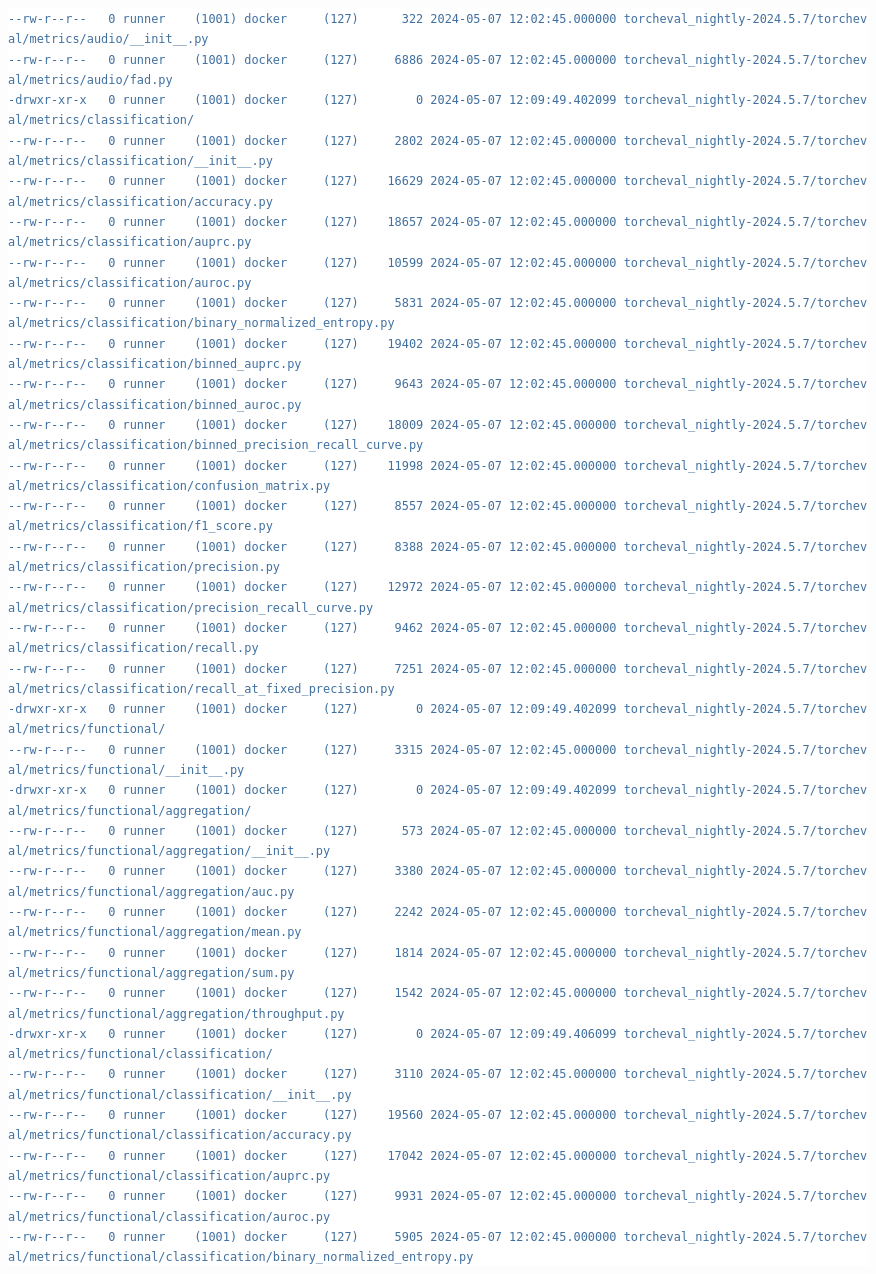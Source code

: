 ```diff
--rw-r--r--   0 runner    (1001) docker     (127)      322 2024-05-07 12:02:45.000000 torcheval_nightly-2024.5.7/torcheval/metrics/audio/__init__.py
--rw-r--r--   0 runner    (1001) docker     (127)     6886 2024-05-07 12:02:45.000000 torcheval_nightly-2024.5.7/torcheval/metrics/audio/fad.py
-drwxr-xr-x   0 runner    (1001) docker     (127)        0 2024-05-07 12:09:49.402099 torcheval_nightly-2024.5.7/torcheval/metrics/classification/
--rw-r--r--   0 runner    (1001) docker     (127)     2802 2024-05-07 12:02:45.000000 torcheval_nightly-2024.5.7/torcheval/metrics/classification/__init__.py
--rw-r--r--   0 runner    (1001) docker     (127)    16629 2024-05-07 12:02:45.000000 torcheval_nightly-2024.5.7/torcheval/metrics/classification/accuracy.py
--rw-r--r--   0 runner    (1001) docker     (127)    18657 2024-05-07 12:02:45.000000 torcheval_nightly-2024.5.7/torcheval/metrics/classification/auprc.py
--rw-r--r--   0 runner    (1001) docker     (127)    10599 2024-05-07 12:02:45.000000 torcheval_nightly-2024.5.7/torcheval/metrics/classification/auroc.py
--rw-r--r--   0 runner    (1001) docker     (127)     5831 2024-05-07 12:02:45.000000 torcheval_nightly-2024.5.7/torcheval/metrics/classification/binary_normalized_entropy.py
--rw-r--r--   0 runner    (1001) docker     (127)    19402 2024-05-07 12:02:45.000000 torcheval_nightly-2024.5.7/torcheval/metrics/classification/binned_auprc.py
--rw-r--r--   0 runner    (1001) docker     (127)     9643 2024-05-07 12:02:45.000000 torcheval_nightly-2024.5.7/torcheval/metrics/classification/binned_auroc.py
--rw-r--r--   0 runner    (1001) docker     (127)    18009 2024-05-07 12:02:45.000000 torcheval_nightly-2024.5.7/torcheval/metrics/classification/binned_precision_recall_curve.py
--rw-r--r--   0 runner    (1001) docker     (127)    11998 2024-05-07 12:02:45.000000 torcheval_nightly-2024.5.7/torcheval/metrics/classification/confusion_matrix.py
--rw-r--r--   0 runner    (1001) docker     (127)     8557 2024-05-07 12:02:45.000000 torcheval_nightly-2024.5.7/torcheval/metrics/classification/f1_score.py
--rw-r--r--   0 runner    (1001) docker     (127)     8388 2024-05-07 12:02:45.000000 torcheval_nightly-2024.5.7/torcheval/metrics/classification/precision.py
--rw-r--r--   0 runner    (1001) docker     (127)    12972 2024-05-07 12:02:45.000000 torcheval_nightly-2024.5.7/torcheval/metrics/classification/precision_recall_curve.py
--rw-r--r--   0 runner    (1001) docker     (127)     9462 2024-05-07 12:02:45.000000 torcheval_nightly-2024.5.7/torcheval/metrics/classification/recall.py
--rw-r--r--   0 runner    (1001) docker     (127)     7251 2024-05-07 12:02:45.000000 torcheval_nightly-2024.5.7/torcheval/metrics/classification/recall_at_fixed_precision.py
-drwxr-xr-x   0 runner    (1001) docker     (127)        0 2024-05-07 12:09:49.402099 torcheval_nightly-2024.5.7/torcheval/metrics/functional/
--rw-r--r--   0 runner    (1001) docker     (127)     3315 2024-05-07 12:02:45.000000 torcheval_nightly-2024.5.7/torcheval/metrics/functional/__init__.py
-drwxr-xr-x   0 runner    (1001) docker     (127)        0 2024-05-07 12:09:49.402099 torcheval_nightly-2024.5.7/torcheval/metrics/functional/aggregation/
--rw-r--r--   0 runner    (1001) docker     (127)      573 2024-05-07 12:02:45.000000 torcheval_nightly-2024.5.7/torcheval/metrics/functional/aggregation/__init__.py
--rw-r--r--   0 runner    (1001) docker     (127)     3380 2024-05-07 12:02:45.000000 torcheval_nightly-2024.5.7/torcheval/metrics/functional/aggregation/auc.py
--rw-r--r--   0 runner    (1001) docker     (127)     2242 2024-05-07 12:02:45.000000 torcheval_nightly-2024.5.7/torcheval/metrics/functional/aggregation/mean.py
--rw-r--r--   0 runner    (1001) docker     (127)     1814 2024-05-07 12:02:45.000000 torcheval_nightly-2024.5.7/torcheval/metrics/functional/aggregation/sum.py
--rw-r--r--   0 runner    (1001) docker     (127)     1542 2024-05-07 12:02:45.000000 torcheval_nightly-2024.5.7/torcheval/metrics/functional/aggregation/throughput.py
-drwxr-xr-x   0 runner    (1001) docker     (127)        0 2024-05-07 12:09:49.406099 torcheval_nightly-2024.5.7/torcheval/metrics/functional/classification/
--rw-r--r--   0 runner    (1001) docker     (127)     3110 2024-05-07 12:02:45.000000 torcheval_nightly-2024.5.7/torcheval/metrics/functional/classification/__init__.py
--rw-r--r--   0 runner    (1001) docker     (127)    19560 2024-05-07 12:02:45.000000 torcheval_nightly-2024.5.7/torcheval/metrics/functional/classification/accuracy.py
--rw-r--r--   0 runner    (1001) docker     (127)    17042 2024-05-07 12:02:45.000000 torcheval_nightly-2024.5.7/torcheval/metrics/functional/classification/auprc.py
--rw-r--r--   0 runner    (1001) docker     (127)     9931 2024-05-07 12:02:45.000000 torcheval_nightly-2024.5.7/torcheval/metrics/functional/classification/auroc.py
--rw-r--r--   0 runner    (1001) docker     (127)     5905 2024-05-07 12:02:45.000000 torcheval_nightly-2024.5.7/torcheval/metrics/functional/classification/binary_normalized_entropy.py
```